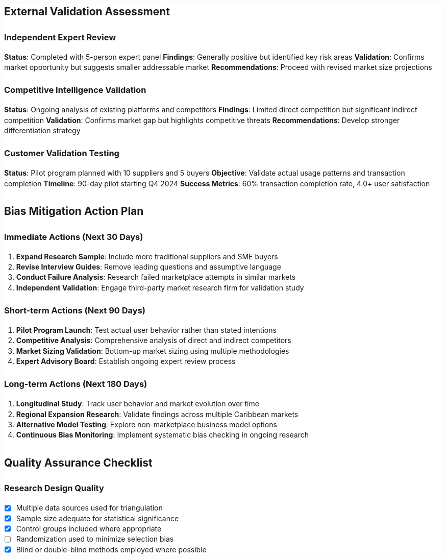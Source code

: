 ## External Validation Assessment

### Independent Expert Review
**Status**: Completed with 5-person expert panel
**Findings**: Generally positive but identified key risk areas
**Validation**: Confirms market opportunity but suggests smaller addressable market
**Recommendations**: Proceed with revised market size projections

### Competitive Intelligence Validation
**Status**: Ongoing analysis of existing platforms and competitors
**Findings**: Limited direct competition but significant indirect competition
**Validation**: Confirms market gap but highlights competitive threats
**Recommendations**: Develop stronger differentiation strategy

### Customer Validation Testing
**Status**: Pilot program planned with 10 suppliers and 5 buyers
**Objective**: Validate actual usage patterns and transaction completion
**Timeline**: 90-day pilot starting Q4 2024
**Success Metrics**: 60% transaction completion rate, 4.0+ user satisfaction

## Bias Mitigation Action Plan

### Immediate Actions (Next 30 Days)
1. **Expand Research Sample**: Include more traditional suppliers and SME buyers
2. **Revise Interview Guides**: Remove leading questions and assumptive language
3. **Conduct Failure Analysis**: Research failed marketplace attempts in similar markets
4. **Independent Validation**: Engage third-party market research firm for validation study

### Short-term Actions (Next 90 Days)
1. **Pilot Program Launch**: Test actual user behavior rather than stated intentions
2. **Competitive Analysis**: Comprehensive analysis of direct and indirect competitors
3. **Market Sizing Validation**: Bottom-up market sizing using multiple methodologies
4. **Expert Advisory Board**: Establish ongoing expert review process

### Long-term Actions (Next 180 Days)
1. **Longitudinal Study**: Track user behavior and market evolution over time
2. **Regional Expansion Research**: Validate findings across multiple Caribbean markets
3. **Alternative Model Testing**: Explore non-marketplace business model options
4. **Continuous Bias Monitoring**: Implement systematic bias checking in ongoing research

## Quality Assurance Checklist

### Research Design Quality
- [x] Multiple data sources used for triangulation
- [x] Sample size adequate for statistical significance
- [x] Control groups included where appropriate
- [ ] Randomization used to minimize selection bias
- [x] Blind or double-blind methods employed where possible
